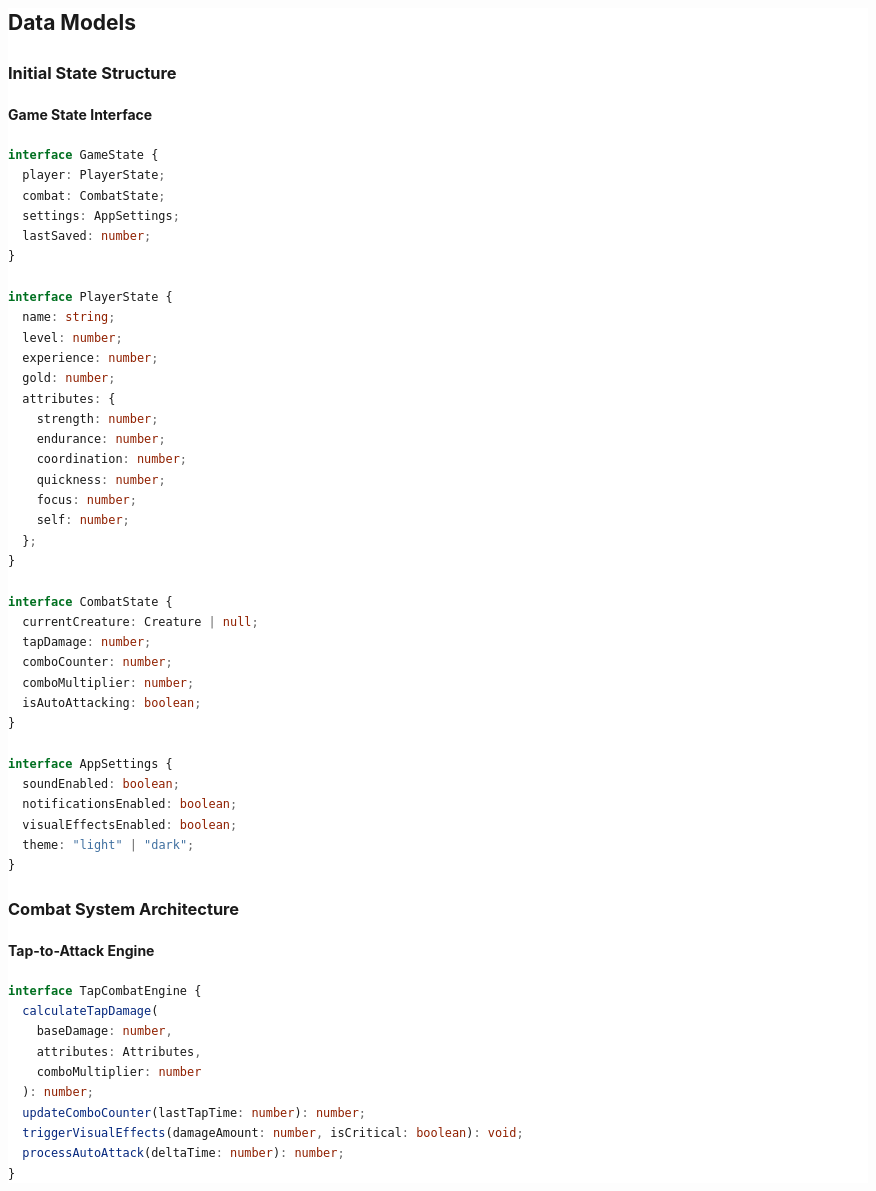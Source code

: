 ## Data Models

### Initial State Structure

#### Game State Interface

```typescript
interface GameState {
  player: PlayerState;
  combat: CombatState;
  settings: AppSettings;
  lastSaved: number;
}

interface PlayerState {
  name: string;
  level: number;
  experience: number;
  gold: number;
  attributes: {
    strength: number;
    endurance: number;
    coordination: number;
    quickness: number;
    focus: number;
    self: number;
  };
}

interface CombatState {
  currentCreature: Creature | null;
  tapDamage: number;
  comboCounter: number;
  comboMultiplier: number;
  isAutoAttacking: boolean;
}

interface AppSettings {
  soundEnabled: boolean;
  notificationsEnabled: boolean;
  visualEffectsEnabled: boolean;
  theme: "light" | "dark";
}
```

### Combat System Architecture

#### Tap-to-Attack Engine

```typescript
interface TapCombatEngine {
  calculateTapDamage(
    baseDamage: number,
    attributes: Attributes,
    comboMultiplier: number
  ): number;
  updateComboCounter(lastTapTime: number): number;
  triggerVisualEffects(damageAmount: number, isCritical: boolean): void;
  processAutoAttack(deltaTime: number): number;
}
```
